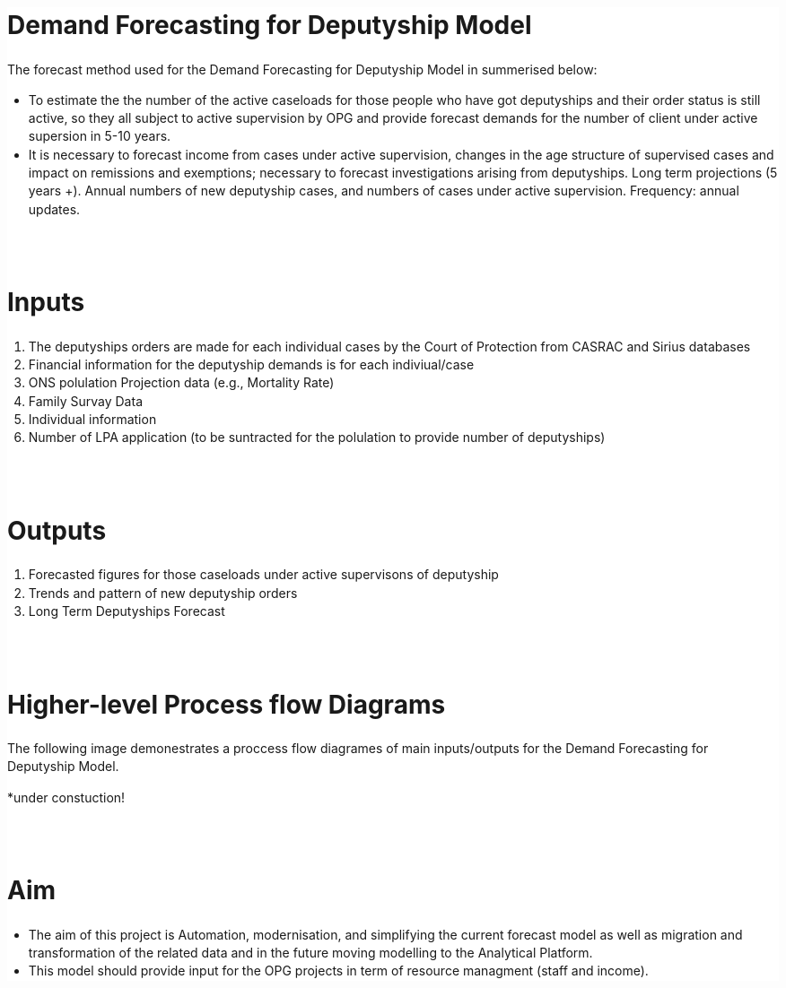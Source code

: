 
<a name="summ"></a>
# Demand Forecasting for Deputyship Model
The forecast method used for the Demand Forecasting for Deputyship Model in summerised below:
- To estimate the the number of the active caseloads for those people who have got deputyships and their order status is still active, so they all subject to active supervision by OPG and provide forecast demands for the number of client under active supersion in 5-10 years. 
- It is necessary to forecast income from cases under active supervision, changes in the age structure of supervised cases and impact on remissions and exemptions; necessary to forecast investigations arising from deputyships. Long term projections (5 years +). Annual numbers of new deputyship cases, and numbers of cases under active supervision. Frequency: annual updates.

&nbsp;
<a name="inputs"></a>
# Inputs
1. The deputyships orders are made for each individual cases by the Court of Protection from CASRAC and Sirius databases
2. Financial information for the deputyship demands is for each indiviual/case
3. ONS polulation Projection data (e.g., Mortality Rate)
4. Family Survay Data
5. Individual information
7. Number of LPA application (to be suntracted for the polulation to provide number of deputyships)

&nbsp; 
<a name="outputs"></a>
# Outputs
1. Forecasted figures for those caseloads under active supervisons of deputyship 
2. Trends and pattern of new deputyship orders
3. Long Term Deputyships Forecast
  

&nbsp;
<a name="high-process-flow"></a>
# Higher-level Process flow Diagrams
The following image demonestrates a proccess flow diagrames of main inputs/outputs for the Demand Forecasting for Deputyship Model.

*under constuction!

&nbsp;  
<a name="aim"></a>         
# Aim 
- The aim of this project is Automation, modernisation, and simplifying the current forecast model as well as migration and transformation of the related data and in the future moving modelling to the Analytical Platform. 
- This model should provide input for the OPG projects in term of resource managment (staff and income).
 